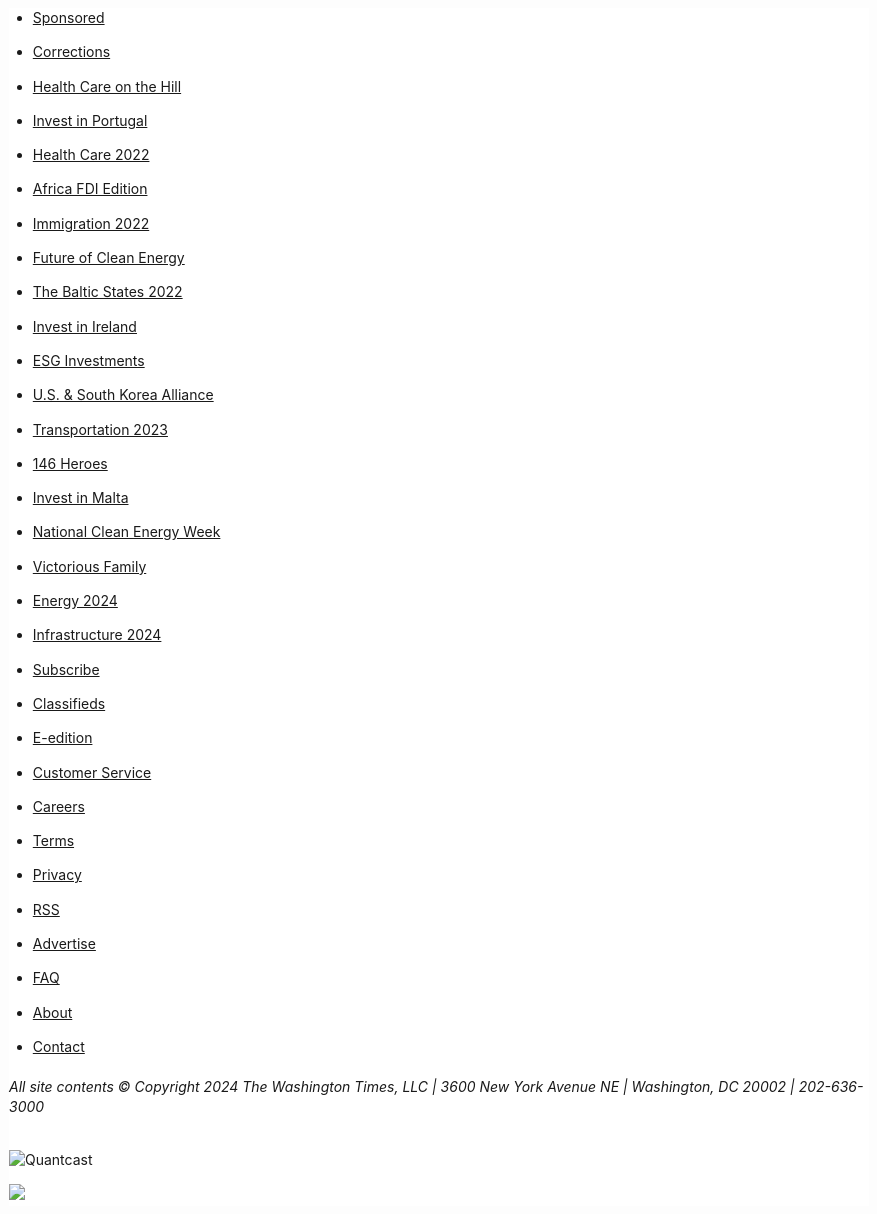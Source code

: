* [Sponsored](https://www.washingtontimes.com/specials/sponsored/ "Sponsored")
* [Corrections](https://www.washingtontimes.com/news/corrections/ "Corrections")
* [Health Care on the Hill](https://www.washingtontimes.com/specials/health-care-hill/ "Health Care on the Hill")
* [Invest in Portugal](https://www.washingtontimes.com/specials/invest-portugal/ "Invest in Portugal")
* [Health Care 2022](https://www.washingtontimes.com/specials/whats-ailing-health-care-policy-prognosis-2022/ "Health Care 2022")
* [Africa FDI Edition](https://www.washingtontimes.com/specials/africa-fdi/ "Africa FDI Edition")
* [Immigration 2022](https://www.washingtontimes.com/specials/immigration-2022/ "Immigration 2022")
* [Future of Clean Energy](https://www.washingtontimes.com/specials/clean-energy-2022/ "Future of Clean Energy")
* [The Baltic States 2022](https://www.washingtontimes.com/specials/baltic-states-2022/ "The Baltic States 2022")
* [Invest in Ireland](https://www.washingtontimes.com/specials/invest-ireland/ "Invest in Ireland")
* [ESG Investments](https://www.washingtontimes.com/specials/esg-investments/ "ESG Investments")
* [U.S. & South Korea Alliance](https://www.washingtontimes.com/specials/celebrating-70-years-us-south-korea-alliance/ "U.S. & South Korea Alliance")
* [Transportation 2023](https://www.washingtontimes.com/specials/transportation-2023/ "Transportation 2023")
* [146 Heroes](https://www.washingtontimes.com/specials/146-heroes/ "146 Heroes")
* [Invest in Malta](https://www.washingtontimes.com/specials/invest-malta/ "Invest in Malta")
* [National Clean Energy Week](https://www.washingtontimes.com/specials/national-clean-energy-week-2023/ "National Clean Energy Week")
* [Victorious Family](https://www.washingtontimes.com/specials/victorious-family/ "Victorious Family")
* [Energy 2024](https://www.washingtontimes.com/specials/energy-2024/ "Energy 2024")
* [Infrastructure 2024](https://www.washingtontimes.com/specials/infrastructure-2024/ "Infrastructure 2024")

* [Subscribe](https://www.washingtontimes.com/subscribe/?subscribe-link-footer "Subscribe")
* [Classifieds](http://classified.washingtontimes.com/ "Classifieds")
* [E-edition](https://washingtontimes-dc.newsmemory.com/?utm_source=washingtontimes&utm_medium=footer "E-edition")
* [Customer Service](https://www.washingtontimes.com/customer-service/ "Customer Service")
* [Careers](https://www.washingtontimes.com/about/jobs/ "Careers")
* [Terms](https://www.washingtontimes.com/terms-of-use/ "Terms")
* [Privacy](https://www.washingtontimes.com/privacy/ "Privacy")
* [RSS](https://www.washingtontimes.com/feeds/ "RSS")
* [Advertise](https://www.washingtontimes.com/advertise/ "Advertise")
* [FAQ](https://www.washingtontimes.com/faq/ "FAQ")
* [About](https://www.washingtontimes.com/about/ "About")
* [Contact](https://www.washingtontimes.com/contact-us/ "Contact")

###### All site contents © Copyright 2024 The Washington Times, LLC | 3600 New York Avenue NE | Washington, DC 20002 | 202-636-3000

![Quantcast](//pixel.quantserve.com/pixel/p-c69_1G6fdlihY.gif)

![](https://px.ads.linkedin.com/collect/?pid=1586410&fmt=gif)